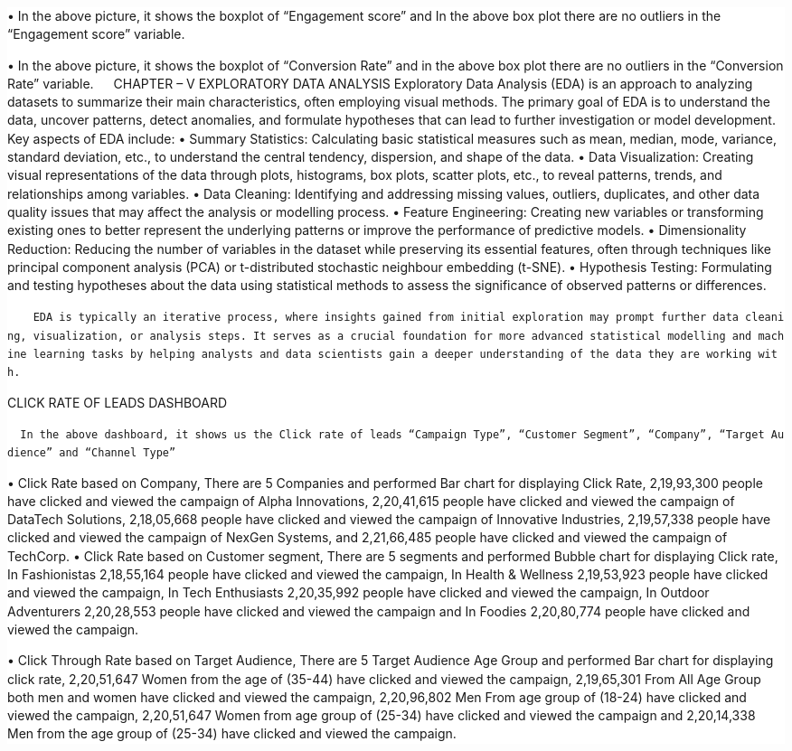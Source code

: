 •	In the above picture, it shows the boxplot of “Engagement score” and In the above box plot there are no outliers in the “Engagement score” variable.
 

  
•	In the above picture, it shows the boxplot of “Conversion Rate” and in the above box plot there are no outliers in the “Conversion Rate” variable.
 
CHAPTER – V
EXPLORATORY DATA ANALYSIS
       Exploratory Data Analysis (EDA) is an approach to analyzing datasets to summarize their main characteristics, often employing visual methods. The primary goal of EDA is to understand the data, uncover patterns, detect anomalies, and formulate hypotheses that can lead to further investigation or model development. Key aspects of EDA include:
•	Summary Statistics: Calculating basic statistical measures such as mean, median, mode, variance, standard deviation, etc., to understand the central tendency, dispersion, and shape of the data.
•	Data Visualization: Creating visual representations of the data through plots, histograms, box plots, scatter plots, etc., to reveal patterns, trends, and relationships among variables.
•	Data Cleaning: Identifying and addressing missing values, outliers, duplicates, and other data quality issues that may affect the analysis or modelling process.
•	Feature Engineering: Creating new variables or transforming existing ones to better represent the underlying patterns or improve the performance of predictive models.
•	Dimensionality Reduction: Reducing the number of variables in the dataset while preserving its essential features, often through techniques like principal component analysis (PCA) or t-distributed stochastic neighbour embedding (t-SNE).
•	Hypothesis Testing: Formulating and testing hypotheses about the data using statistical methods to assess the significance of observed patterns or differences.
        
        EDA is typically an iterative process, where insights gained from initial exploration may prompt further data cleaning, visualization, or analysis steps. It serves as a crucial foundation for more advanced statistical modelling and machine learning tasks by helping analysts and data scientists gain a deeper understanding of the data they are working with.


 
CLICK RATE OF LEADS DASHBOARD
 
      In the above dashboard, it shows us the Click rate of leads “Campaign Type”, “Customer Segment”, “Company”, “Target Audience” and “Channel Type” 
•	Click Rate based on Company, There are 5 Companies and performed Bar chart for displaying Click Rate, 2,19,93,300 people have clicked and viewed the campaign of Alpha Innovations, 2,20,41,615 people have clicked and viewed the campaign of DataTech Solutions, 2,18,05,668 people have clicked and viewed the campaign of  Innovative Industries, 2,19,57,338 people have clicked and viewed the campaign of NexGen Systems, and 2,21,66,485 people have clicked and viewed the campaign of TechCorp.
•	Click Rate based on Customer segment, There are 5 segments and performed Bubble chart for displaying Click rate, In Fashionistas 2,18,55,164 people have clicked and viewed the campaign, In Health & Wellness 2,19,53,923 people have clicked and viewed the campaign, In Tech Enthusiasts 2,20,35,992 people have clicked and viewed the campaign, In Outdoor Adventurers 2,20,28,553 people have clicked and viewed the campaign and In Foodies 2,20,80,774 people have clicked and viewed the campaign. 




•	Click Through Rate based on Target Audience, There are 5 Target Audience Age Group and performed Bar chart for displaying click rate, 2,20,51,647 Women from the age of (35-44) have clicked and viewed the campaign, 2,19,65,301 From All Age Group both men and women have clicked and viewed the campaign, 2,20,96,802 Men From age group of (18-24) have clicked and viewed the campaign, 2,20,51,647 Women from age group of (25-34) have clicked and viewed the campaign and 2,20,14,338 Men from the age group of (25-34) have clicked and viewed the campaign.
 